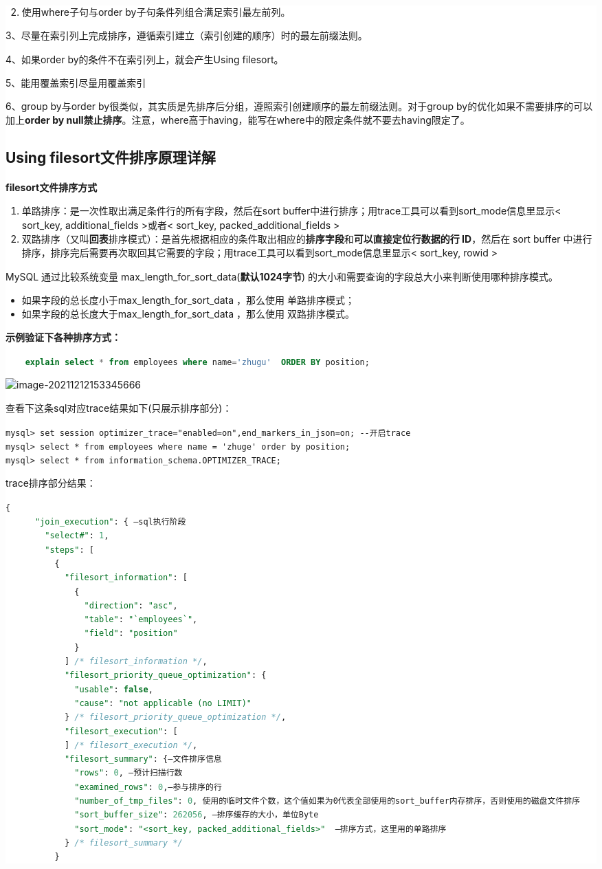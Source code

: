 2) 使用where子句与order by子句条件列组合满足索引最左前列。 

3、尽量在索引列上完成排序，遵循索引建立（索引创建的顺序）时的最左前缀法则。 

4、如果order by的条件不在索引列上，就会产生Using filesort。 

5、能用覆盖索引尽量用覆盖索引 

6、group by与order by很类似，其实质是先排序后分组，遵照索引创建顺序的最左前缀法则。对于group by的优化如果不需要排序的可以加上**order by null禁止排序**。注意，where高于having，能写在where中的限定条件就不要去having限定了。 

## **Using filesort文件排序原理详解** 

**filesort文件排序方式** 

1. 单路排序：是一次性取出满足条件行的所有字段，然后在sort buffer中进行排序；用trace工具可以看到sort_mode信息里显示< sort_key, additional_fields >或者< sort_key, packed_additional_fields > 
2. 双路排序（又叫**回表**排序模式）：是首先根据相应的条件取出相应的**排序字段**和**可以直接定位行数据的行 ID**，然后在 sort buffer 中进行排序，排序完后需要再次取回其它需要的字段；用trace工具可以看到sort_mode信息里显示< sort_key, rowid > 

MySQL 通过比较系统变量 max_length_for_sort_data(**默认1024字节**) 的大小和需要查询的字段总大小来判断使用哪种排序模式。 

- 如果字段的总长度小于max_length_for_sort_data ，那么使用 单路排序模式； 
- 如果字段的总长度大于max_length_for_sort_data ，那么使用 双路排序模式。 

**示例验证下各种排序方式：**

```sql
	explain select * from employees where name='zhugu'  ORDER BY position;
```

![image-20211212153345666](https://gitee.com/wowosong/pic-md/raw/master/20211212153345.png)

查看下这条sql对应trace结果如下(只展示排序部分)： 

```
mysql> set session optimizer_trace="enabled=on",end_markers_in_json=on; ‐‐开启trace 
mysql> select * from employees where name = 'zhuge' order by position; 
mysql> select * from information_schema.OPTIMIZER_TRACE; 
```

 trace排序部分结果： 

```sql
{
      "join_execution": { —sql执行阶段
        "select#": 1,
        "steps": [
          {
            "filesort_information": [
              {
                "direction": "asc",
                "table": "`employees`",
                "field": "position"
              }
            ] /* filesort_information */,
            "filesort_priority_queue_optimization": {
              "usable": false,
              "cause": "not applicable (no LIMIT)"
            } /* filesort_priority_queue_optimization */,
            "filesort_execution": [
            ] /* filesort_execution */,
            "filesort_summary": {—文件排序信息
              "rows": 0, —预计扫描行数
              "examined_rows": 0,—参与排序的行
              "number_of_tmp_files": 0, 使用的临时文件个数，这个值如果为0代表全部使用的sort_buffer内存排序，否则使用的磁盘文件排序 
              "sort_buffer_size": 262056, —排序缓存的大小，单位Byte
              "sort_mode": "<sort_key, packed_additional_fields>"  —排序方式，这里用的单路排序
            } /* filesort_summary */
          }
```